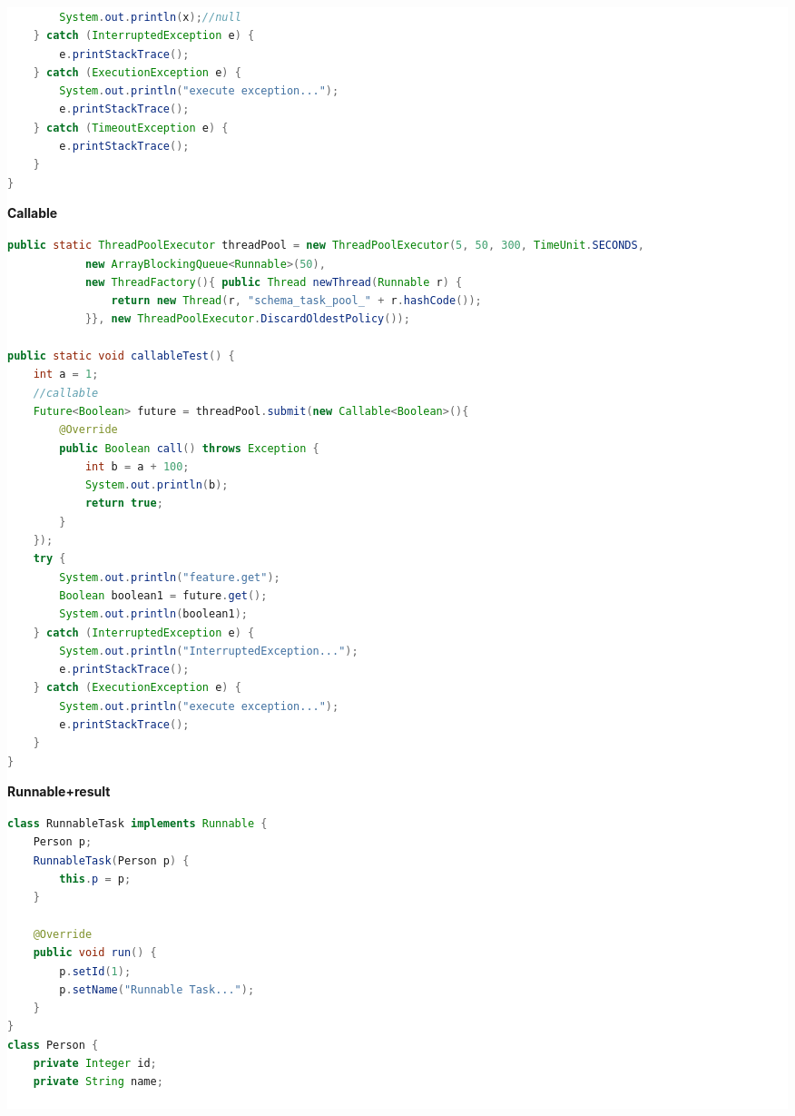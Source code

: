```java
		System.out.println(x);//null
	} catch (InterruptedException e) {
		e.printStackTrace();
	} catch (ExecutionException e) {
		System.out.println("execute exception...");
		e.printStackTrace();
	} catch (TimeoutException e) {
		e.printStackTrace();
	}
}
```

**Callable**

```java
public static ThreadPoolExecutor threadPool = new ThreadPoolExecutor(5, 50, 300, TimeUnit.SECONDS, 
			new ArrayBlockingQueue<Runnable>(50),  
			new ThreadFactory(){ public Thread newThread(Runnable r) {
                return new Thread(r, "schema_task_pool_" + r.hashCode());
            }}, new ThreadPoolExecutor.DiscardOldestPolicy());
 
public static void callableTest() {
	int a = 1;
	//callable
	Future<Boolean> future = threadPool.submit(new Callable<Boolean>(){
		@Override
		public Boolean call() throws Exception {
			int b = a + 100;
			System.out.println(b);
			return true;
		}
	});
	try {
		System.out.println("feature.get");
		Boolean boolean1 = future.get();
		System.out.println(boolean1);
	} catch (InterruptedException e) {
		System.out.println("InterruptedException...");
		e.printStackTrace();
	} catch (ExecutionException e) {
		System.out.println("execute exception...");
		e.printStackTrace();
	} 
}
```

**Runnable+result**

```java
class RunnableTask implements Runnable {
	Person p;
	RunnableTask(Person p) {
		this.p = p;
	}
 
	@Override
	public void run() {
		p.setId(1);
		p.setName("Runnable Task...");
	}
}
class Person {
	private Integer id;
	private String name;
	
```